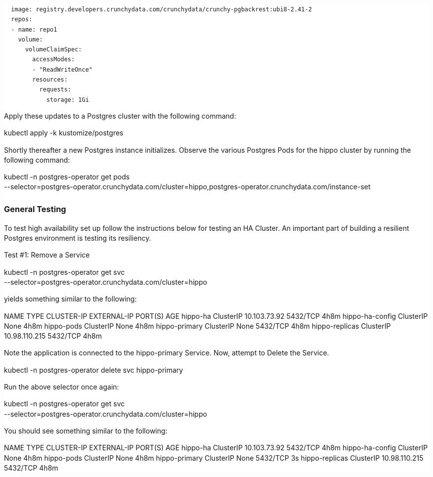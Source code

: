      image: registry.developers.crunchydata.com/crunchydata/crunchy-pgbackrest:ubi8-2.41-2
      repos:
      - name: repo1
        volume:
          volumeClaimSpec:
            accessModes:
            - "ReadWriteOnce"
            resources:
              requests:
                storage: 1Gi

Apply these updates to a Postgres cluster with the following command:

kubectl apply -k kustomize/postgres

Shortly thereafter a new Postgres instance initializes. Observe the various Postgres Pods for the hippo cluster by running the following command:

kubectl -n postgres-operator get pods \
  --selector=postgres-operator.crunchydata.com/cluster=hippo,postgres-operator.crunchydata.com/instance-set








### General Testing 

To test high availability set up follow the instructions below for testing an HA Cluster. An important part of building a resilient Postgres environment is testing its resiliency.

Test #1: Remove a Service

kubectl -n postgres-operator get svc \
  --selector=postgres-operator.crunchydata.com/cluster=hippo
  
yields something similar to the following:

NAME              TYPE        CLUSTER-IP     EXTERNAL-IP   PORT(S)    AGE
hippo-ha          ClusterIP   10.103.73.92   <none>        5432/TCP   4h8m
hippo-ha-config   ClusterIP   None           <none>        <none>     4h8m
hippo-pods        ClusterIP   None           <none>        <none>     4h8m
hippo-primary     ClusterIP   None           <none>        5432/TCP   4h8m
hippo-replicas    ClusterIP   10.98.110.215  <none>        5432/TCP   4h8m

Note the application is connected to the hippo-primary Service. Now, attempt to Delete the Service.

kubectl -n postgres-operator delete svc hippo-primary

Run the above selector once again:

kubectl -n postgres-operator get svc \
  --selector=postgres-operator.crunchydata.com/cluster=hippo

You should see something similar to the following:

NAME              TYPE        CLUSTER-IP     EXTERNAL-IP   PORT(S)    AGE
hippo-ha          ClusterIP   10.103.73.92   <none>        5432/TCP   4h8m
hippo-ha-config   ClusterIP   None           <none>        <none>     4h8m
hippo-pods        ClusterIP   None           <none>        <none>     4h8m
hippo-primary     ClusterIP   None           <none>        5432/TCP   3s
hippo-replicas    ClusterIP   10.98.110.215  <none>        5432/TCP   4h8m
